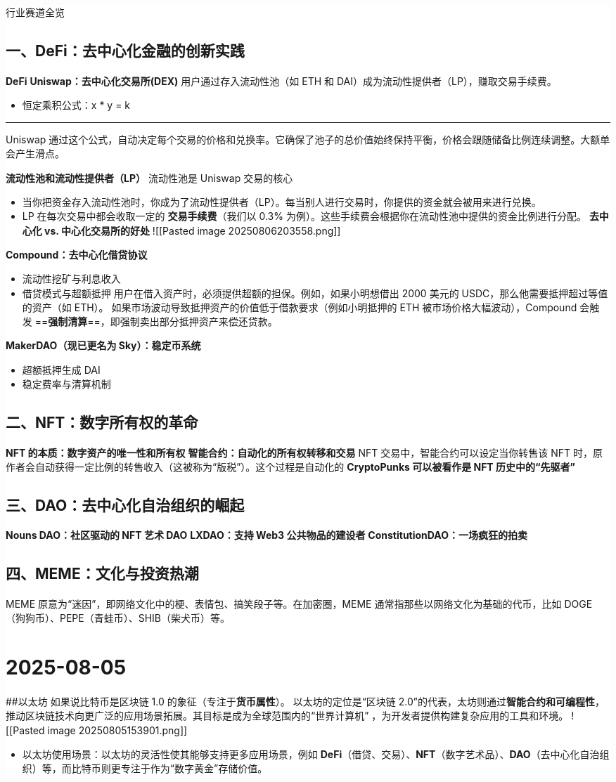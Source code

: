 行业赛道全览
## 一、DeFi：去中心化金融的创新实践

**DeFi**
**Uniswap：去中心化交易所(DEX)**
用户通过存入流动性池（如 ETH 和 DAI）成为流动性提供者（LP），赚取交易手续费。
- 恒定乘积公式：x * y = k
---
Uniswap 通过这个公式，自动决定每个交易的价格和兑换率。它确保了池子的总价值始终保持平衡，价格会跟随储备比例连续调整。大额单会产生滑点。

**流动性池和流动性提供者（LP）**
流动性池是 Uniswap 交易的核心

- 当你把资金存入流动性池时，你成为了流动性提供者（LP）。每当别人进行交易时，你提供的资金就会被用来进行兑换。
- LP 在每次交易中都会收取一定的 **交易手续费**（我们以 0.3% 为例）。这些手续费会根据你在流动性池中提供的资金比例进行分配。
**去中心化 vs. 中心化交易所的好处**
![[Pasted image 20250806203558.png]]

**Compound：去中心化借贷协议**

- 流动性挖矿与利息收入
- 借贷模式与超额抵押
  用户在借入资产时，必须提供超额的担保。例如，如果小明想借出 2000 美元的 USDC，那么他需要抵押超过等值的资产（如 ETH）。
  如果市场波动导致抵押资产的价值低于借款要求（例如小明抵押的 ETH 被市场价格大幅波动），Compound 会触发 ==**强制清算**==，即强制卖出部分抵押资产来偿还贷款。

**MakerDAO（现已更名为 Sky）：稳定币系统**
- 超额抵押生成 DAI
- 稳定费率与清算机制

## 二、NFT：数字所有权的革命
**NFT 的本质：数字资产的唯一性和所有权**
**智能合约：自动化的所有权转移和交易**
NFT 交易中，智能合约可以设定当你转售该 NFT 时，原作者会自动获得一定比例的转售收入（这被称为“版税”）。这个过程是自动化的
**CryptoPunks 可以被看作是 NFT 历史中的“先驱者”**

## 三、DAO：去中心化自治组织的崛起
 **Nouns DAO：社区驱动的 NFT 艺术 DAO**
 **LXDAO：支持 Web3 公共物品的建设者**
 **ConstitutionDAO：一场疯狂的拍卖**

## 四、MEME：文化与投资热潮

MEME 原意为“迷因”，即网络文化中的梗、表情包、搞笑段子等。在加密圈，MEME 通常指那些以网络文化为基础的代币，比如 DOGE（狗狗币）、PEPE（青蛙币）、SHIB（柴犬币）等。

# 2025-08-05

##以太坊
如果说比特币是区块链 1.0 的象征（专注于**货币属性**）。
以太坊的定位是“区块链 2.0”的代表，太坊则通过**智能合约和可编程性**，推动区块链技术向更广泛的应用场景拓展。其目标是成为全球范围内的“世界计算机” ，为开发者提供构建复杂应用的工具和环境。
![[Pasted image 20250805153901.png]]
- 以太坊使用场景：以太坊的灵活性使其能够支持更多应用场景，例如 **DeFi**（借贷、交易）、**NFT**（数字艺术品）、**DAO**（去中心化自治组织）等，而比特币则更专注于作为“数字黄金”存储价值。
